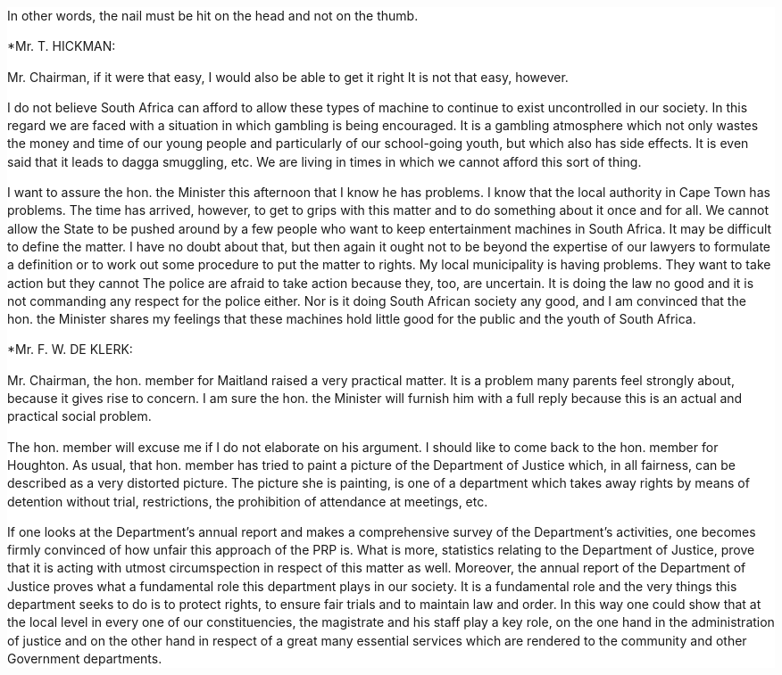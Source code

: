 <p>In other words, the nail must be hit on the head and not on the thumb.</p>

</speech>

<speech by="#hickman">

<from>*Mr. <person refersTo="hansard_za">T. HICKMAN</person>:</from>

<p>Mr. Chairman, if it were that easy, I would also be able to get it right It is not that easy, however.</p>

<p>I do not believe South Africa can afford to allow these types of machine to continue to exist uncontrolled in our society. In this regard we are faced with a situation in which gambling is being encouraged. It is a gambling atmosphere which not only wastes the money and time of our young people and particularly of our school-going youth, but which also has side effects. It is even said that it leads to dagga smuggling, etc. We are living in times in which we cannot afford this sort of thing.</p>

<p>I want to assure the hon. the Minister this afternoon that I know he has problems. I know that the local authority in Cape Town has problems. The time has arrived, however, to get to grips with this matter and to do something about it once and for all. We cannot allow the State to be pushed around by a few people who want to keep entertainment machines in South Africa. It may be difficult to define the matter. I have no doubt about that, but then again it ought not to be beyond the expertise of our lawyers to formulate a definition or to work out some procedure to put the matter to rights. My local municipality is having problems. They want to take action but they cannot The police are afraid to take action because they, too, are uncertain. It is doing the law no good and it is not commanding any respect for the police either. Nor is it doing South African society any good, and I am convinced that the hon. the Minister shares my feelings that these machines hold little good for the public and the youth of South Africa.</p>

</speech>

<speech by="#de_klerk">

<from>*Mr. <person refersTo="hansard_za">F. W. DE KLERK</person>:</from>

<p>Mr. Chairman, the hon. member for Maitland raised a very practical matter. It is a problem many parents feel strongly about, because it gives rise to concern. I am sure the hon. the Minister will furnish him with a full reply because this is an actual and practical social problem.</p>

<p>The hon. member will excuse me if I do not elaborate on his argument. I should like to come back to the hon. member for Houghton. As usual, that hon. member has tried to paint a picture of the Department of Justice which, in all fairness, can be described as a very distorted picture. The picture she is painting, is one of a department which takes away rights by means of detention without trial, restrictions, the prohibition of attendance at meetings, etc.</p>

<p>If one looks at the Department&#x2019;s annual report and makes a comprehensive survey of the Department&#x2019;s activities, one becomes firmly convinced of how unfair this approach of the PRP is. What is more, statistics relating to the Department of Justice, prove that it is acting with utmost circumspection in respect of this matter as well. Moreover, the annual report of the Department of Justice proves what a fundamental role this department plays in our society. It is a fundamental role and the very things this department seeks to do is to <span class="col_9301-9302" refersTo="page_0612"/>protect rights, to ensure fair trials and to maintain law and order. In this way one could show that at the local level in every one of our constituencies, the magistrate and his staff play a key role, on the one hand in the administration of justice and on the other hand in respect of a great many essential services which are rendered to the community and other Government departments.</p>
